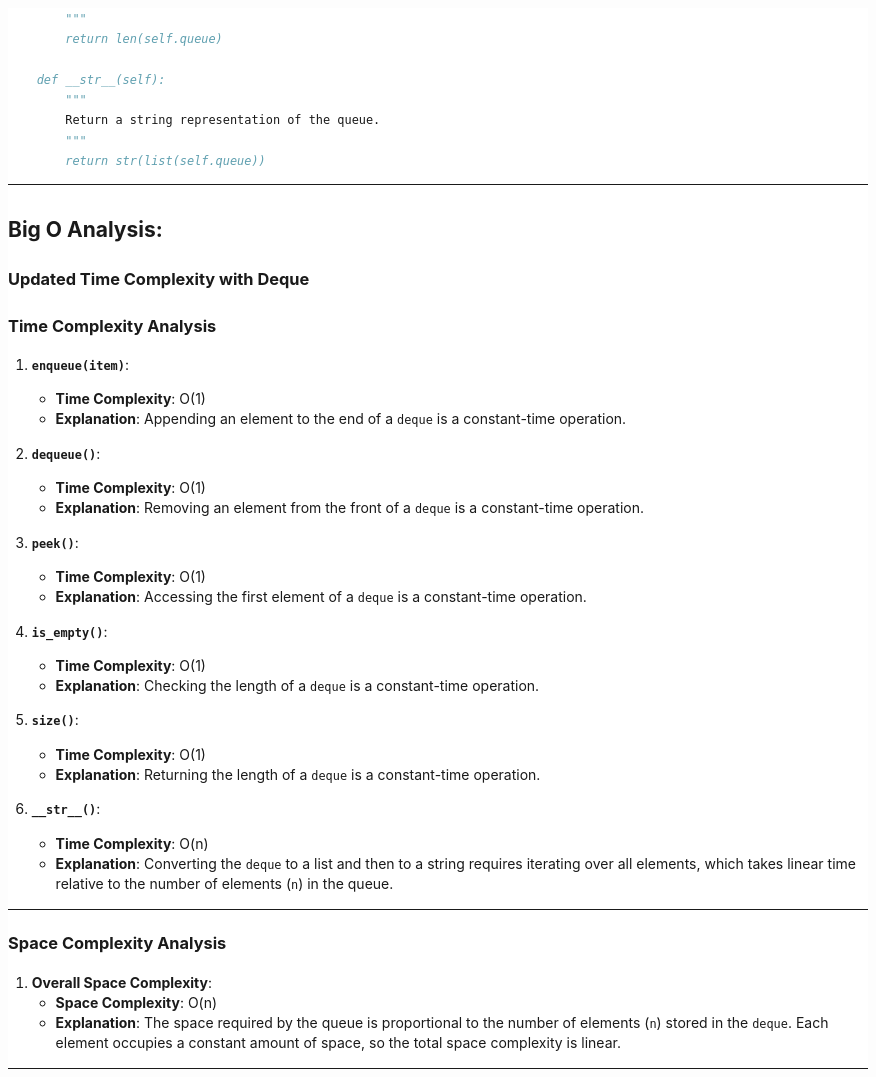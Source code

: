 ```python
        """
        return len(self.queue)

    def __str__(self):
        """
        Return a string representation of the queue.
        """
        return str(list(self.queue))
```

---

## **Big O Analysis:**

### Updated Time Complexity with Deque

### Time Complexity Analysis

1. **`enqueue(item)`**:
   - **Time Complexity**: O(1)
   - **Explanation**: Appending an element to the end of a `deque` is a constant-time operation.

2. **`dequeue()`**:
   - **Time Complexity**: O(1)
   - **Explanation**: Removing an element from the front of a `deque` is a constant-time operation.

3. **`peek()`**:
   - **Time Complexity**: O(1)
   - **Explanation**: Accessing the first element of a `deque` is a constant-time operation.

4. **`is_empty()`**:
   - **Time Complexity**: O(1)
   - **Explanation**: Checking the length of a `deque` is a constant-time operation.

5. **`size()`**:
   - **Time Complexity**: O(1)
   - **Explanation**: Returning the length of a `deque` is a constant-time operation.

6. **`__str__()`**:
   - **Time Complexity**: O(n)
   - **Explanation**: Converting the `deque` to a list and then to a string requires iterating over all elements, which takes linear time relative to the number of elements (`n`) in the queue.

---

### Space Complexity Analysis

1. **Overall Space Complexity**:
   - **Space Complexity**: O(n)
   - **Explanation**: The space required by the queue is proportional to the number of elements (`n`) stored in the `deque`. Each element occupies a constant amount of space, so the total space complexity is linear.

---